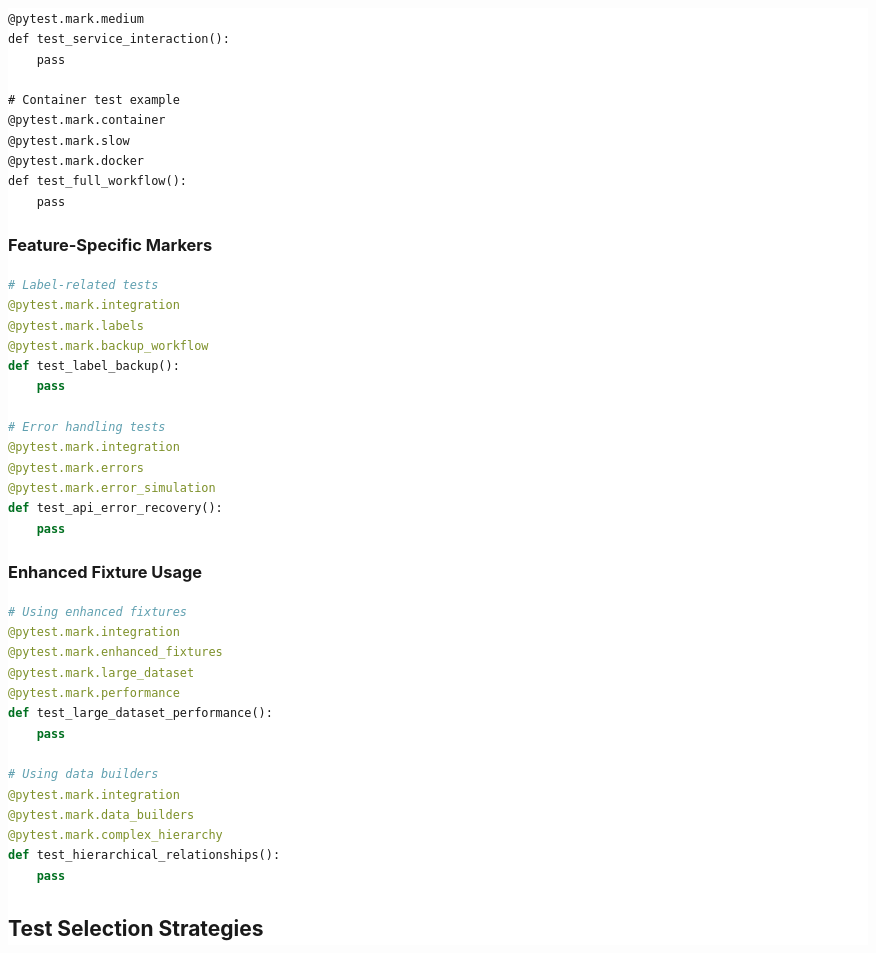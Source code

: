```
@pytest.mark.medium
def test_service_interaction():
    pass

# Container test example
@pytest.mark.container
@pytest.mark.slow
@pytest.mark.docker
def test_full_workflow():
    pass
```

### Feature-Specific Markers

```python
# Label-related tests
@pytest.mark.integration
@pytest.mark.labels
@pytest.mark.backup_workflow
def test_label_backup():
    pass

# Error handling tests
@pytest.mark.integration
@pytest.mark.errors
@pytest.mark.error_simulation
def test_api_error_recovery():
    pass
```

### Enhanced Fixture Usage

```python
# Using enhanced fixtures
@pytest.mark.integration
@pytest.mark.enhanced_fixtures
@pytest.mark.large_dataset
@pytest.mark.performance
def test_large_dataset_performance():
    pass

# Using data builders
@pytest.mark.integration
@pytest.mark.data_builders
@pytest.mark.complex_hierarchy
def test_hierarchical_relationships():
    pass
```

## Test Selection Strategies
